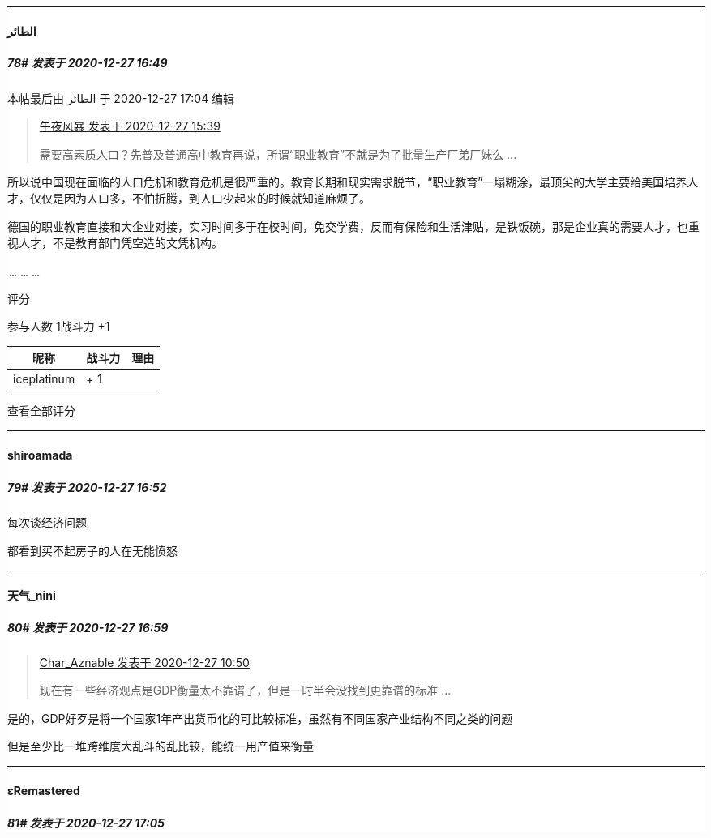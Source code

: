 
-----

####  الطائر  
##### 78#       发表于 2020-12-27 16:49


 本帖最后由 الطائر 于 2020-12-27 17:04 编辑 
<blockquote><a href="httphttps://bbs.saraba1st.com/2b/forum.php?mod=redirect&amp;goto=findpost&amp;pid=49859363&amp;ptid=1979784" target="_blank">午夜风暴 发表于 2020-12-27 15:39</a>

需要高素质人口？先普及普通高中教育再说，所谓“职业教育”不就是为了批量生产厂弟厂妹么 ...</blockquote>
所以说中国现在面临的人口危机和教育危机是很严重的。教育长期和现实需求脱节，“职业教育”一塌糊涂，最顶尖的大学主要给美国培养人才，仅仅是因为人口多，不怕折腾，到人口少起来的时候就知道麻烦了。


德国的职业教育直接和大企业对接，实习时间多于在校时间，免交学费，反而有保险和生活津贴，是铁饭碗，那是企业真的需要人才，也重视人才，不是教育部门凭空造的文凭机构。


﹍﹍﹍

评分


 参与人数 1战斗力 +1

|昵称|战斗力|理由|
|----|---|---|
| iceplatinum| + 1||


查看全部评分


-----

####  shiroamada  
##### 79#       发表于 2020-12-27 16:52


每次谈经济问题

都看到买不起房子的人在无能愤怒


-----

####  天气_nini  
##### 80#       发表于 2020-12-27 16:59


<blockquote><a href="httphttps://bbs.saraba1st.com/2b/forum.php?mod=redirect&amp;goto=findpost&amp;pid=49857400&amp;ptid=1979784" target="_blank">Char_Aznable 发表于 2020-12-27 10:50</a>

现在有一些经济观点是GDP衡量太不靠谱了，但是一时半会没找到更靠谱的标准 ...</blockquote>
是的，GDP好歹是将一个国家1年产出货币化的可比较标准，虽然有不同国家产业结构不同之类的问题

但是至少比一堆跨维度大乱斗的乱比较，能统一用产值来衡量


-----

####  εRemastered  
##### 81#       发表于 2020-12-27 17:05
